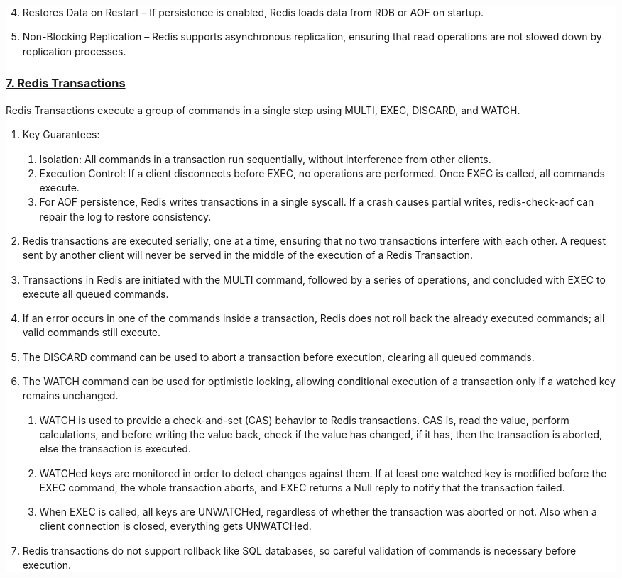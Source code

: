    4. Restores Data on Restart – If persistence is enabled, Redis loads data from RDB or AOF on startup.

5. Non-Blocking Replication – Redis supports asynchronous replication, ensuring that read operations are not slowed down by replication processes.

### <ins>7. Redis Transactions</ins>

Redis Transactions execute a group of commands in a single step using MULTI, EXEC, DISCARD, and WATCH.

1. Key Guarantees:

   1. Isolation: All commands in a transaction run sequentially, without interference from other clients.
   2. Execution Control: If a client disconnects before EXEC, no operations are performed. Once EXEC is called, all commands execute.
   3. For AOF persistence, Redis writes transactions in a single syscall. If a crash causes partial writes, redis-check-aof can repair the log to restore consistency.

2. Redis transactions are executed serially, one at a time, ensuring that no two transactions interfere with each other. A request sent by another client will never be served in the middle of the execution of a Redis Transaction.

3. Transactions in Redis are initiated with the MULTI command, followed by a series of operations, and concluded with EXEC to execute all queued commands.

4. If an error occurs in one of the commands inside a transaction, Redis does not roll back the already executed commands; all valid commands still execute.

5. The DISCARD command can be used to abort a transaction before execution, clearing all queued commands.

6. The WATCH command can be used for optimistic locking, allowing conditional execution of a transaction only if a watched key remains unchanged.

   1. WATCH is used to provide a check-and-set (CAS) behavior to Redis transactions. CAS is, read the value, perform calculations, and before writing the value back, check if the value has changed, if it has, then the transaction is aborted, else the transaction is executed.

   2. WATCHed keys are monitored in order to detect changes against them. If at least one watched key is modified before the EXEC command, the whole transaction aborts, and EXEC returns a Null reply to notify that the transaction failed.

   3. When EXEC is called, all keys are UNWATCHed, regardless of whether the transaction was aborted or not. Also when a client connection is closed, everything gets UNWATCHed.

7. Redis transactions do not support rollback like SQL databases, so careful validation of commands is necessary before execution.
